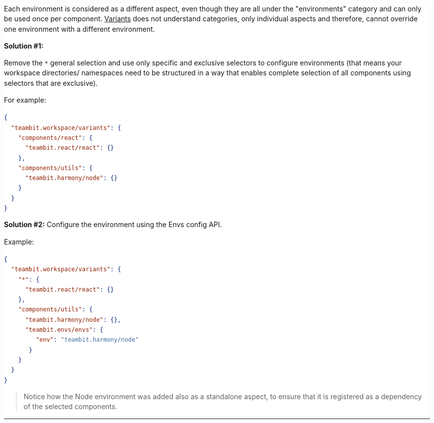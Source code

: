 Each environment is considered as a different aspect, even though they are all under the "environments" category and can only be used once per component.
[Variants](https://bit.dev/teambit/workspace/variants) does not understand categories, only individual aspects and therefore, cannot override one environment with a different environment.

**Solution #1:**

Remove the `*` general selection and use only specific and exclusive selectors to configure environments
(that means your workspace directories/ namespaces need to be structured in a way that enables complete selection of all components using selectors that are exclusive).

For example:
```json
{
  "teambit.workspace/variants": {
    "components/react": {
      "teambit.react/react": {}
    },
    "components/utils": {
      "teambit.harmony/node": {}
    }
  }
}
```

**Solution #2:**
Configure the environment using the Envs config API.

Example:

```json
{
  "teambit.workspace/variants": {
    "*": {
      "teambit.react/react": {}
    },
    "components/utils": {
      "teambit.harmony/node": {},
      "teambit.envs/envs": {
         "env": "teambit.harmony/node"
       }
    }
  }
}
```
> Notice how the Node environment was added also as a standalone aspect, to ensure that it is registered as a dependency of the selected components.

---
